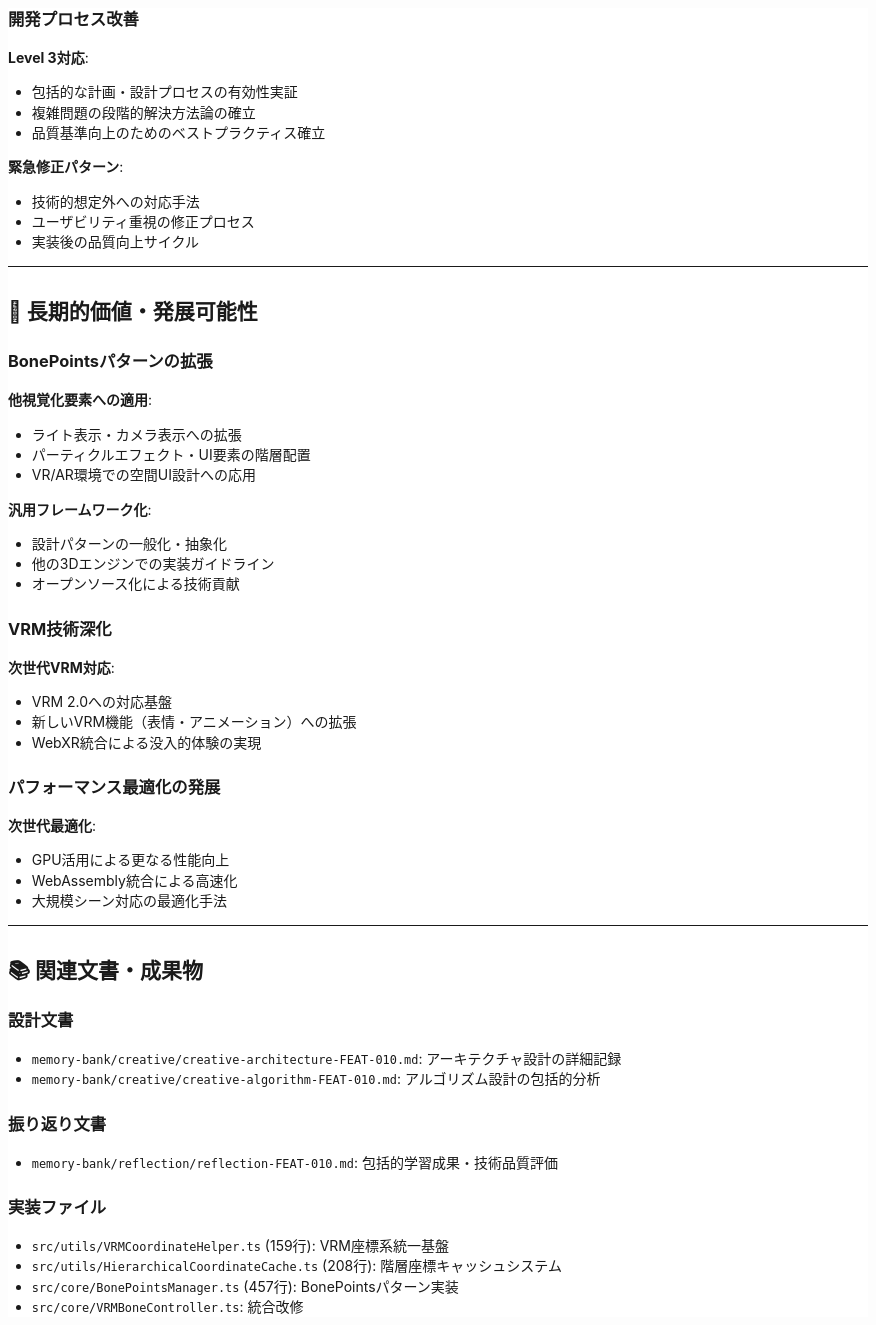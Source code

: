 ### 開発プロセス改善
**Level 3対応**:
- 包括的な計画・設計プロセスの有効性実証
- 複雑問題の段階的解決方法論の確立
- 品質基準向上のためのベストプラクティス確立

**緊急修正パターン**:
- 技術的想定外への対応手法
- ユーザビリティ重視の修正プロセス
- 実装後の品質向上サイクル

---

## 🔮 **長期的価値・発展可能性**

### BonePointsパターンの拡張
**他視覚化要素への適用**:
- ライト表示・カメラ表示への拡張
- パーティクルエフェクト・UI要素の階層配置
- VR/AR環境での空間UI設計への応用

**汎用フレームワーク化**:
- 設計パターンの一般化・抽象化
- 他の3Dエンジンでの実装ガイドライン
- オープンソース化による技術貢献

### VRM技術深化
**次世代VRM対応**:
- VRM 2.0への対応基盤
- 新しいVRM機能（表情・アニメーション）への拡張
- WebXR統合による没入的体験の実現

### パフォーマンス最適化の発展
**次世代最適化**:
- GPU活用による更なる性能向上
- WebAssembly統合による高速化
- 大規模シーン対応の最適化手法

---

## 📚 **関連文書・成果物**

### 設計文書
- `memory-bank/creative/creative-architecture-FEAT-010.md`: アーキテクチャ設計の詳細記録
- `memory-bank/creative/creative-algorithm-FEAT-010.md`: アルゴリズム設計の包括的分析

### 振り返り文書
- `memory-bank/reflection/reflection-FEAT-010.md`: 包括的学習成果・技術品質評価

### 実装ファイル
- `src/utils/VRMCoordinateHelper.ts` (159行): VRM座標系統一基盤
- `src/utils/HierarchicalCoordinateCache.ts` (208行): 階層座標キャッシュシステム
- `src/core/BonePointsManager.ts` (457行): BonePointsパターン実装
- `src/core/VRMBoneController.ts`: 統合改修
